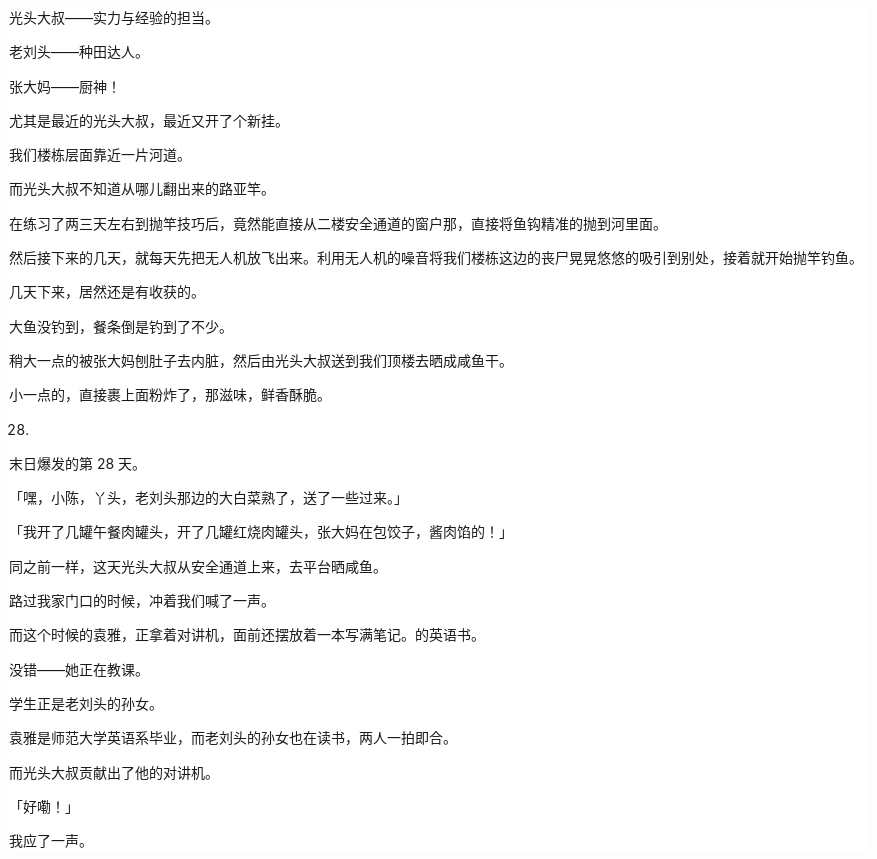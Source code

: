 光头大叔——实力与经验的担当。


老刘头——种田达人。


张大妈——厨神！


尤其是最近的光头大叔，最近又开了个新挂。


我们楼栋层面靠近一片河道。


而光头大叔不知道从哪儿翻出来的路亚竿。


在练习了两三天左右到抛竿技巧后，竟然能直接从二楼安全通道的窗户那，直接将鱼钩精准的抛到河里面。


然后接下来的几天，就每天先把无人机放飞出来。利用无人机的噪音将我们楼栋这边的丧尸晃晃悠悠的吸引到别处，接着就开始抛竿钓鱼。


几天下来，居然还是有收获的。


大鱼没钓到，餐条倒是钓到了不少。


稍大一点的被张大妈刨肚子去内脏，然后由光头大叔送到我们顶楼去晒成咸鱼干。


小一点的，直接裹上面粉炸了，那滋味，鲜香酥脆。


28.


末日爆发的第 28 天。


「嘿，小陈，丫头，老刘头那边的大白菜熟了，送了一些过来。」


「我开了几罐午餐肉罐头，开了几罐红烧肉罐头，张大妈在包饺子，酱肉馅的！」


同之前一样，这天光头大叔从安全通道上来，去平台晒咸鱼。


路过我家门口的时候，冲着我们喊了一声。


而这个时候的袁雅，正拿着对讲机，面前还摆放着一本写满笔记。的英语书。


没错——她正在教课。


学生正是老刘头的孙女。


袁雅是师范大学英语系毕业，而老刘头的孙女也在读书，两人一拍即合。


而光头大叔贡献出了他的对讲机。


「好嘞！」


我应了一声。
